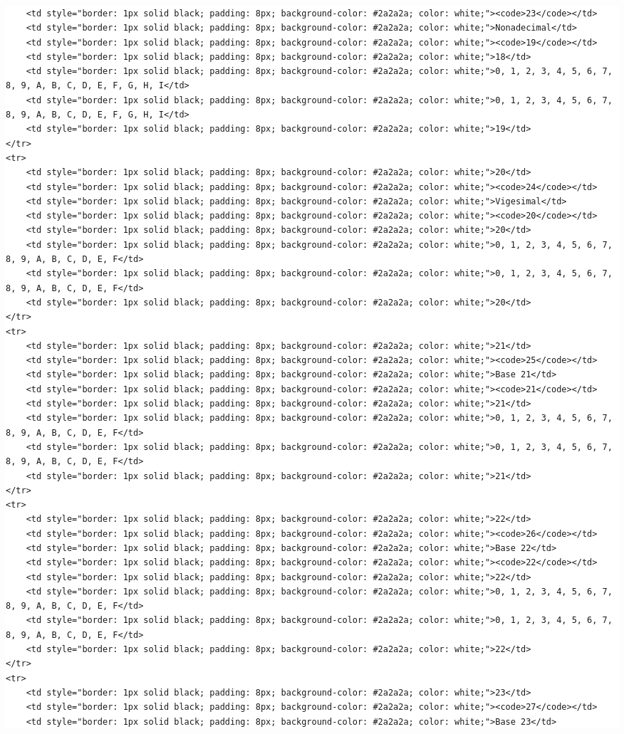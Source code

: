         <td style="border: 1px solid black; padding: 8px; background-color: #2a2a2a; color: white;"><code>23</code></td>
        <td style="border: 1px solid black; padding: 8px; background-color: #2a2a2a; color: white;">Nonadecimal</td>
        <td style="border: 1px solid black; padding: 8px; background-color: #2a2a2a; color: white;"><code>19</code></td>
        <td style="border: 1px solid black; padding: 8px; background-color: #2a2a2a; color: white;">18</td>
        <td style="border: 1px solid black; padding: 8px; background-color: #2a2a2a; color: white;">0, 1, 2, 3, 4, 5, 6, 7, 8, 9, A, B, C, D, E, F, G, H, I</td>
        <td style="border: 1px solid black; padding: 8px; background-color: #2a2a2a; color: white;">0, 1, 2, 3, 4, 5, 6, 7, 8, 9, A, B, C, D, E, F, G, H, I</td>
        <td style="border: 1px solid black; padding: 8px; background-color: #2a2a2a; color: white;">19</td>
    </tr>
    <tr>
        <td style="border: 1px solid black; padding: 8px; background-color: #2a2a2a; color: white;">20</td>
        <td style="border: 1px solid black; padding: 8px; background-color: #2a2a2a; color: white;"><code>24</code></td>
        <td style="border: 1px solid black; padding: 8px; background-color: #2a2a2a; color: white;">Vigesimal</td>
        <td style="border: 1px solid black; padding: 8px; background-color: #2a2a2a; color: white;"><code>20</code></td>
        <td style="border: 1px solid black; padding: 8px; background-color: #2a2a2a; color: white;">20</td>
        <td style="border: 1px solid black; padding: 8px; background-color: #2a2a2a; color: white;">0, 1, 2, 3, 4, 5, 6, 7, 8, 9, A, B, C, D, E, F</td>
        <td style="border: 1px solid black; padding: 8px; background-color: #2a2a2a; color: white;">0, 1, 2, 3, 4, 5, 6, 7, 8, 9, A, B, C, D, E, F</td>
        <td style="border: 1px solid black; padding: 8px; background-color: #2a2a2a; color: white;">20</td>
    </tr>
    <tr>
        <td style="border: 1px solid black; padding: 8px; background-color: #2a2a2a; color: white;">21</td>
        <td style="border: 1px solid black; padding: 8px; background-color: #2a2a2a; color: white;"><code>25</code></td>
        <td style="border: 1px solid black; padding: 8px; background-color: #2a2a2a; color: white;">Base 21</td>
        <td style="border: 1px solid black; padding: 8px; background-color: #2a2a2a; color: white;"><code>21</code></td>
        <td style="border: 1px solid black; padding: 8px; background-color: #2a2a2a; color: white;">21</td>
        <td style="border: 1px solid black; padding: 8px; background-color: #2a2a2a; color: white;">0, 1, 2, 3, 4, 5, 6, 7, 8, 9, A, B, C, D, E, F</td>
        <td style="border: 1px solid black; padding: 8px; background-color: #2a2a2a; color: white;">0, 1, 2, 3, 4, 5, 6, 7, 8, 9, A, B, C, D, E, F</td>
        <td style="border: 1px solid black; padding: 8px; background-color: #2a2a2a; color: white;">21</td>
    </tr>
    <tr>
        <td style="border: 1px solid black; padding: 8px; background-color: #2a2a2a; color: white;">22</td>
        <td style="border: 1px solid black; padding: 8px; background-color: #2a2a2a; color: white;"><code>26</code></td>
        <td style="border: 1px solid black; padding: 8px; background-color: #2a2a2a; color: white;">Base 22</td>
        <td style="border: 1px solid black; padding: 8px; background-color: #2a2a2a; color: white;"><code>22</code></td>
        <td style="border: 1px solid black; padding: 8px; background-color: #2a2a2a; color: white;">22</td>
        <td style="border: 1px solid black; padding: 8px; background-color: #2a2a2a; color: white;">0, 1, 2, 3, 4, 5, 6, 7, 8, 9, A, B, C, D, E, F</td>
        <td style="border: 1px solid black; padding: 8px; background-color: #2a2a2a; color: white;">0, 1, 2, 3, 4, 5, 6, 7, 8, 9, A, B, C, D, E, F</td>
        <td style="border: 1px solid black; padding: 8px; background-color: #2a2a2a; color: white;">22</td>
    </tr>
    <tr>
        <td style="border: 1px solid black; padding: 8px; background-color: #2a2a2a; color: white;">23</td>
        <td style="border: 1px solid black; padding: 8px; background-color: #2a2a2a; color: white;"><code>27</code></td>
        <td style="border: 1px solid black; padding: 8px; background-color: #2a2a2a; color: white;">Base 23</td>